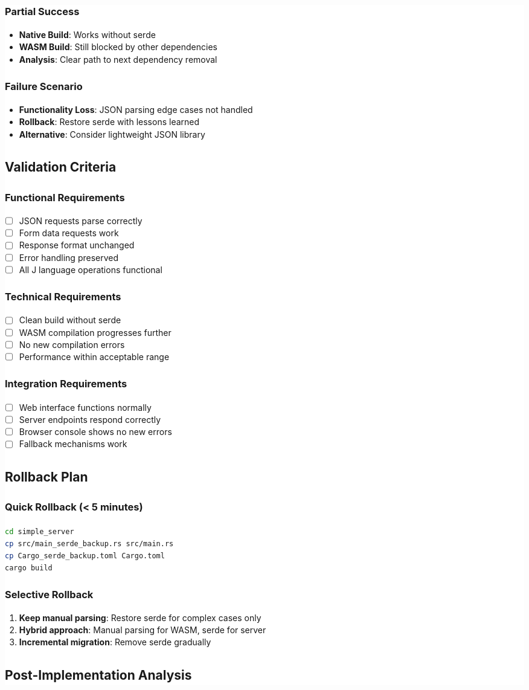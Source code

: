 ### Partial Success
- **Native Build**: Works without serde
- **WASM Build**: Still blocked by other dependencies
- **Analysis**: Clear path to next dependency removal

### Failure Scenario
- **Functionality Loss**: JSON parsing edge cases not handled
- **Rollback**: Restore serde with lessons learned
- **Alternative**: Consider lightweight JSON library

## Validation Criteria

### Functional Requirements
- [ ] JSON requests parse correctly
- [ ] Form data requests work
- [ ] Response format unchanged
- [ ] Error handling preserved
- [ ] All J language operations functional

### Technical Requirements  
- [ ] Clean build without serde
- [ ] WASM compilation progresses further
- [ ] No new compilation errors
- [ ] Performance within acceptable range

### Integration Requirements
- [ ] Web interface functions normally
- [ ] Server endpoints respond correctly
- [ ] Browser console shows no new errors
- [ ] Fallback mechanisms work

## Rollback Plan

### Quick Rollback (< 5 minutes)
```bash
cd simple_server
cp src/main_serde_backup.rs src/main.rs
cp Cargo_serde_backup.toml Cargo.toml
cargo build
```

### Selective Rollback
1. **Keep manual parsing**: Restore serde for complex cases only
2. **Hybrid approach**: Manual parsing for WASM, serde for server
3. **Incremental migration**: Remove serde gradually

## Post-Implementation Analysis
